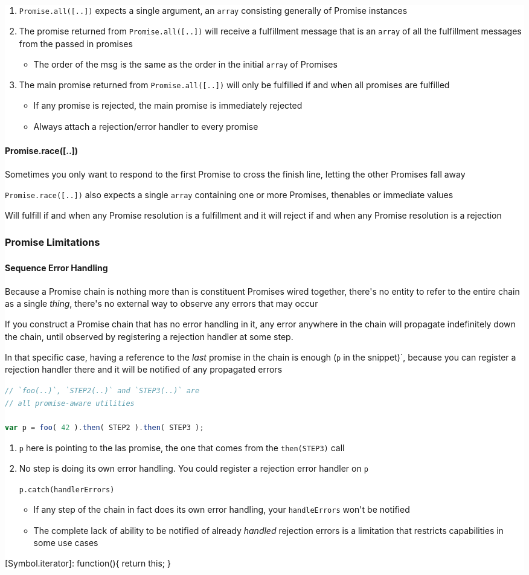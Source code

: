 1. `Promise.all([..])` expects a single argument, an `array` consisting generally of Promise instances

2. The promise returned from `Promise.all([..])` will receive a fulfillment message that is an `array` of all the fulfillment messages from the passed in promises

    - The order of the msg is the same as the order in the initial `array` of Promises

3. The main promise returned from `Promise.all([..])` will only be fulfilled if and when all promises are fulfilled

    - If any promise is rejected, the main promise is immediately rejected

    - Always attach a rejection/error handler to every promise

#### Promise.race([..])

Sometimes you only want to respond to the first Promise to cross the finish line, letting the other Promises fall away

`Promise.race([..])` also expects a single `array` containing one or more Promises, thenables or immediate values

Will fulfill if and when any Promise resolution is a fulfillment and it will reject if and when any Promise resolution is a rejection

### Promise Limitations

#### Sequence Error Handling

Because a Promise chain is nothing more than is constituent Promises wired together, there's no entity to refer to the entire chain as a single _thing_, there's no external way to observe any errors that may occur

If you construct a Promise chain that has no error handling in it, any error anywhere in the chain will propagate indefinitely down the chain, until observed by registering a rejection handler at some step.

In that specific case, having a reference to the _last_ promise in the chain is enough (`p` in the snippet)`, because you can register a rejection handler there and it will be notified of any propagated errors

```js
// `foo(..)`, `STEP2(..)` and `STEP3(..)` are
// all promise-aware utilities

var p = foo( 42 ).then( STEP2 ).then( STEP3 );
```

1. `p` here is pointing to the las promise, the one that comes from the `then(STEP3)` call

2. No step is doing its own error handling. You could register a rejection error handler on `p`

    `p.catch(handlerErrors)`

    - If any step of the chain in fact does its own error handling, your `handleErrors` won't be notified

    - The complete lack of ability to be notified of already _handled_ rejection errors is a limitation that restricts capabilities in some use cases


[Symbol.iterator]: function(){ return this; }
